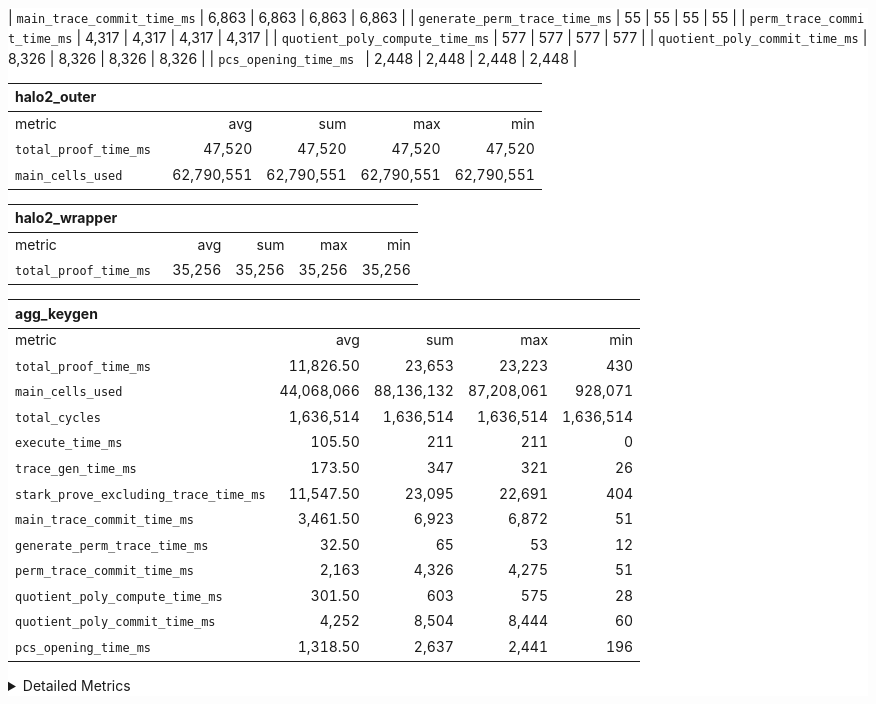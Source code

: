 | `main_trace_commit_time_ms` |  6,863 |  6,863 |  6,863 |  6,863 |
| `generate_perm_trace_time_ms` |  55 |  55 |  55 |  55 |
| `perm_trace_commit_time_ms` |  4,317 |  4,317 |  4,317 |  4,317 |
| `quotient_poly_compute_time_ms` |  577 |  577 |  577 |  577 |
| `quotient_poly_commit_time_ms` |  8,326 |  8,326 |  8,326 |  8,326 |
| `pcs_opening_time_ms ` |  2,448 |  2,448 |  2,448 |  2,448 |

| halo2_outer |||||
|:---|---:|---:|---:|---:|
|metric|avg|sum|max|min|
| `total_proof_time_ms ` |  47,520 |  47,520 |  47,520 |  47,520 |
| `main_cells_used     ` |  62,790,551 |  62,790,551 |  62,790,551 |  62,790,551 |

| halo2_wrapper |||||
|:---|---:|---:|---:|---:|
|metric|avg|sum|max|min|
| `total_proof_time_ms ` |  35,256 |  35,256 |  35,256 |  35,256 |

| agg_keygen |||||
|:---|---:|---:|---:|---:|
|metric|avg|sum|max|min|
| `total_proof_time_ms ` |  11,826.50 |  23,653 |  23,223 |  430 |
| `main_cells_used     ` |  44,068,066 |  88,136,132 |  87,208,061 |  928,071 |
| `total_cycles        ` |  1,636,514 |  1,636,514 |  1,636,514 |  1,636,514 |
| `execute_time_ms     ` |  105.50 |  211 |  211 |  0 |
| `trace_gen_time_ms   ` |  173.50 |  347 |  321 |  26 |
| `stark_prove_excluding_trace_time_ms` |  11,547.50 |  23,095 |  22,691 |  404 |
| `main_trace_commit_time_ms` |  3,461.50 |  6,923 |  6,872 |  51 |
| `generate_perm_trace_time_ms` |  32.50 |  65 |  53 |  12 |
| `perm_trace_commit_time_ms` |  2,163 |  4,326 |  4,275 |  51 |
| `quotient_poly_compute_time_ms` |  301.50 |  603 |  575 |  28 |
| `quotient_poly_commit_time_ms` |  4,252 |  8,504 |  8,444 |  60 |
| `pcs_opening_time_ms ` |  1,318.50 |  2,637 |  2,441 |  196 |



<details>
<summary>Detailed Metrics</summary>
